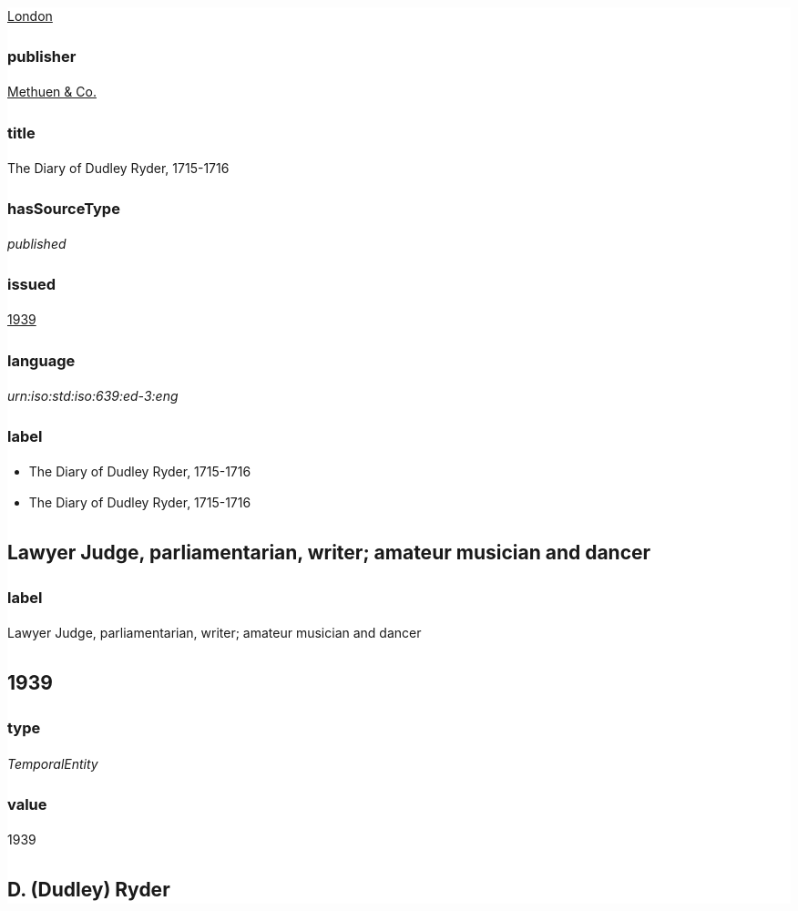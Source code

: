 [London](#London)

### publisher


[Methuen & Co.](#Methuen-&-Co.)

### title


The Diary of Dudley Ryder, 1715-1716 

### hasSourceType


*published*

### issued


[1939](#1939)

### language


*urn:iso:std:iso:639:ed-3:eng*

### label

 - The Diary of Dudley Ryder, 1715-1716 

 - The Diary of Dudley Ryder, 1715-1716

## Lawyer Judge, parliamentarian, writer; amateur musician and dancer

### label


Lawyer Judge, parliamentarian, writer; amateur musician and dancer

## 1939

### type


*TemporalEntity*

### value


1939

## D. (Dudley) Ryder
